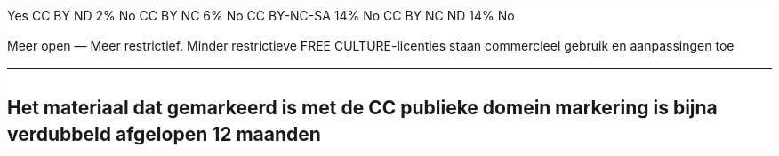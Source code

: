 <td>Yes</td>
</tr>
<tr class="even">
<td style="text-align: left;">CC BY ND</td>
<td style="text-align: left;">2%</td>
<td>No</style>
</tr>
<tr class="odd">
<td style="text-align: left;">CC BY NC</td>
<td style="text-align: left;">6%</td>
<td>No</td>
</tr>
<tr class="even">
<td style="text-align: left;">CC BY-NC-SA</td>
<td style="text-align: left;">14%</td>
<td>No</style>
</tr>
<tr class="odd">
<td style="text-align: left;">CC BY NC ND</td>
<td style="text-align: left;">14%</td>
<td>No</td>
</tr>
</tbody>
</table>

Meer open &mdash; Meer restrictief. Minder restrictieve FREE CULTURE-licenties staan commercieel gebruik en aanpassingen toe

-----

## Het materiaal dat gemarkeerd is met de CC publieke domein markering is bijna verdubbeld afgelopen 12 maanden
